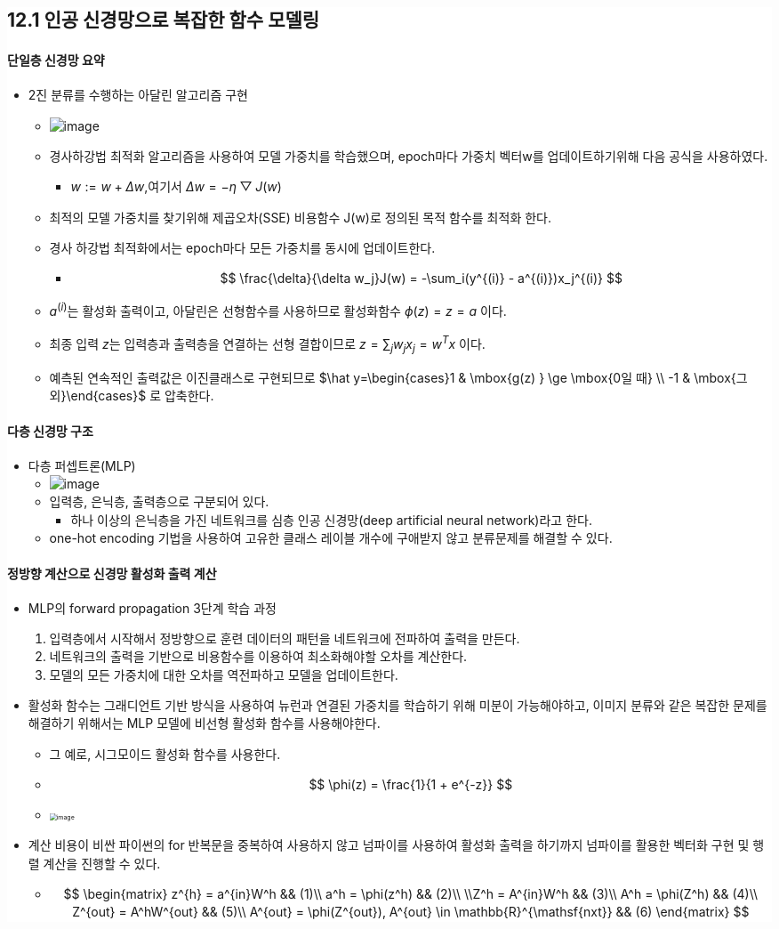## 12.1 인공 신경망으로 복잡한 함수 모델링

#### 단일층 신경망 요약

* 2진 분류를 수행하는 아달린 알고리즘 구현

  * ![image](./image/fig1.png)

  * 경사하강법 최적화 알고리즘을 사용하여 모델 가중치를 학습했으며, epoch마다 가중치 벡터w를 업데이트하기위해 다음 공식을 사용하였다.

    * $w:=w+\Delta w$,여기서 $\Delta w = -\eta \bigtriangledown J(w)$

  * 최적의 모델 가중치를 찾기위해 제곱오차(SSE) 비용함수 J(w)로 정의된 목적 함수를 최적화 한다.

  * 경사 하강법 최적화에서는 epoch마다 모든 가중치를 동시에 업데이트한다.

    * $$
      \frac{\delta}{\delta w_j}J(w) = -\sum_i(y^{(i)} - a^{(i)})x_j^{(i)}
      $$

  * $a^{(i)}$는 활성화 출력이고, 아달린은 선형함수를 사용하므로 활성화함수 $\phi(z) = z = a$ 이다.

  * 최종 입력 $z$는 입력층과 출력층을 연결하는 선형 결합이므로 $z =\sum_j w_j x_j = w^Tx$ 이다.

  * 예측된 연속적인 출력값은 이진클래스로 구현되므로 $\hat y=\begin{cases}1 & \mbox{g(z) }  \ge \mbox{0일 때} \\ -1 & \mbox{그 외}\end{cases}$ 로 압축한다.

#### 다층 신경망 구조

* 다층 퍼셉트론(MLP)
  * ![image](./image/fig2.png)
  * 입력층, 은닉층, 출력층으로 구분되어 있다.
    * 하나 이상의 은닉층을 가진 네트워크를 심층 인공 신경망(deep artificial neural network)라고 한다.
  * one-hot encoding 기법을 사용하여 고유한 클래스 레이블 개수에 구애받지 않고 분류문제를 해결할 수 있다.

#### 정방향 계산으로 신경망 활성화 출력 계산

* MLP의 forward propagation 3단계 학습 과정

  1.  입력층에서 시작해서 정방향으로 훈련 데이터의 패턴을 네트워크에 전파하여 출력을 만든다.
  2. 네트워크의 출력을 기반으로 비용함수를 이용하여 최소화해야할 오차를 계산한다.
  3. 모델의 모든 가중치에 대한 오차를 역전파하고 모델을 업데이트한다.

* 활성화 함수는 그래디언트 기반 방식을 사용하여 뉴런과 연결된 가중치를 학습하기 위해 미분이 가능해야하고, 이미지 분류와 같은 복잡한 문제를 해결하기 위해서는 MLP 모델에 비선형 활성화 함수를 사용해야한다.

  * 그 예로, 시그모이드 활성화 함수를 사용한다.

  * $$
    \phi(z) = \frac{1}{1 + e^{-z}}
    $$

  * <img src="./image/fig3.png" alt="image" style="zoom:50%;" />

* 계산 비용이 비싼 파이썬의 for 반복문을 중복하여 사용하지 않고 넘파이를 사용하여 활성화 출력을 하기까지 넘파이를 활용한 벡터화 구현 및 행렬 계산을 진행할 수 있다.

  * $$
    \begin{matrix}
    z^{h} = a^{in}W^h && (1)\\
    a^h = \phi(z^h) && (2)\\
    \\Z^h = A^{in}W^h && (3)\\
    A^h = \phi(Z^h) && (4)\\
    Z^{out} = A^hW^{out} && (5)\\
    A^{out} = \phi(Z^{out}), A^{out} \in \mathbb{R}^{\mathsf{nxt}} && (6)
    \end{matrix}
    $$
